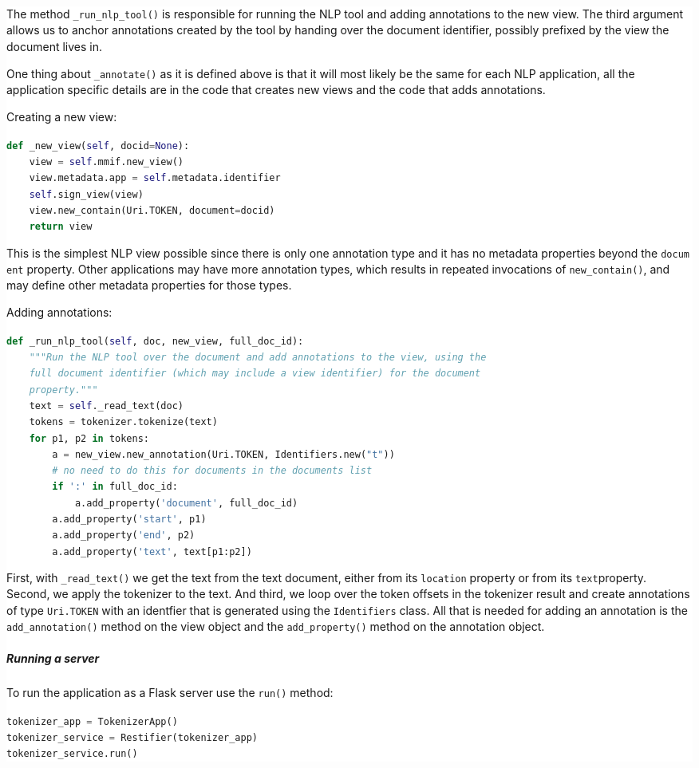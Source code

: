 The method  `_run_nlp_tool()` is responsible for running the NLP tool and adding annotations to the new view. The third argument allows us to anchor annotations created by the tool by handing over the document identifier, possibly prefixed by the view the document lives in.

One thing about `_annotate()` as it is defined above is that it will most likely be the same for each NLP application, all the application specific details are in the code that creates new views and the code that adds annotations.

Creating a new view:

```python
def _new_view(self, docid=None):
    view = self.mmif.new_view()
    view.metadata.app = self.metadata.identifier
    self.sign_view(view)
    view.new_contain(Uri.TOKEN, document=docid)
    return view
```

This is the simplest NLP view possible since there is only one annotation type and it has no metadata properties beyond the `document` property. Other applications may have more annotation types, which results in repeated invocations of `new_contain()`, and may define other metadata properties for those types.

Adding annotations:

```python
def _run_nlp_tool(self, doc, new_view, full_doc_id):
    """Run the NLP tool over the document and add annotations to the view, using the
    full document identifier (which may include a view identifier) for the document
    property."""
    text = self._read_text(doc)
    tokens = tokenizer.tokenize(text)
    for p1, p2 in tokens:
        a = new_view.new_annotation(Uri.TOKEN, Identifiers.new("t"))
        # no need to do this for documents in the documents list
        if ':' in full_doc_id:
            a.add_property('document', full_doc_id)
        a.add_property('start', p1)
        a.add_property('end', p2)
        a.add_property('text', text[p1:p2])
```

First, with `_read_text()` we get the text from the text document, either from its `location` property or from its `text`property. Second, we apply the tokenizer to the text. And third, we loop over the token offsets in the tokenizer result and create annotations of type `Uri.TOKEN` with an identfier that is generated using the `Identifiers` class. All that is needed for adding an annotation is the `add_annotation()` method on the view object and the `add_property()` method on the annotation object.

##### Running a server

To run the application as a Flask server use the `run()` method:


```python
tokenizer_app = TokenizerApp()
tokenizer_service = Restifier(tokenizer_app)
tokenizer_service.run()
```
